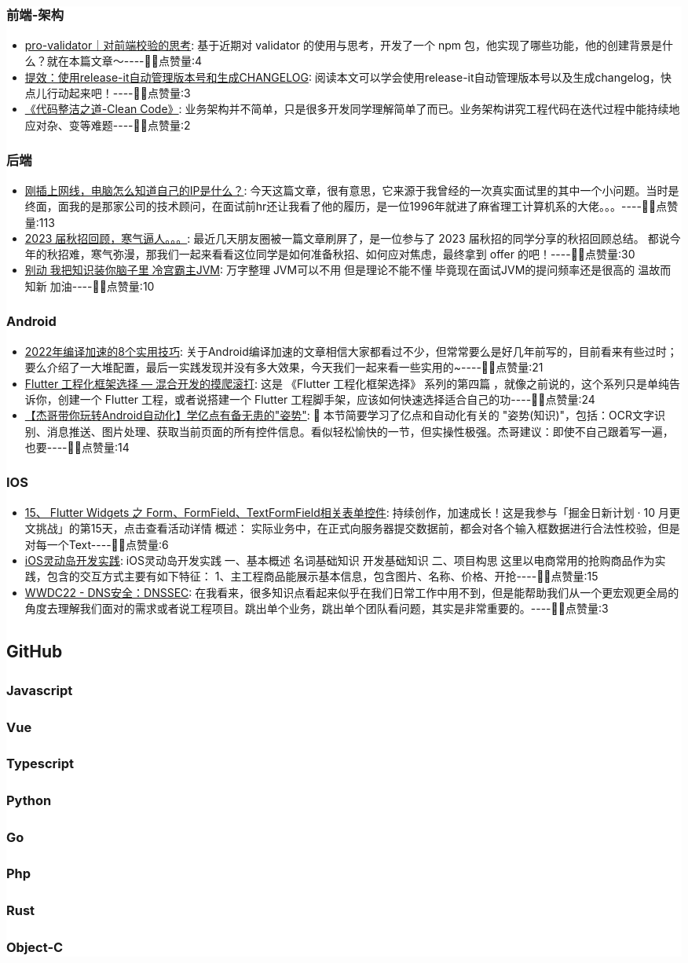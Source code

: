 ### 前端-架构 
- [pro-validator｜对前端校验的思考](https://juejin.cn/post/7153437750787014686): 基于近期对 validator 的使用与思考，开发了一个 npm 包，他实现了哪些功能，他的创建背景是什么？就在本篇文章～----👍🏻点赞量:4 
- [提效：使用release-it自动管理版本号和生成CHANGELOG](https://juejin.cn/post/7153906867478429726): 阅读本文可以学会使用release-it自动管理版本号以及生成changelog，快点儿行动起来吧！----👍🏻点赞量:3 
- [《代码整洁之道-Clean Code》](https://juejin.cn/post/7153906550505996296): 业务架构并不简单，只是很多开发同学理解简单了而已。业务架构讲究工程代码在迭代过程中能持续地应对杂、变等难题----👍🏻点赞量:2 

### 后端 
- [ 刚插上网线，电脑怎么知道自己的IP是什么？](https://juejin.cn/post/7153255870447484936): 今天这篇文章，很有意思，它来源于我曾经的一次真实面试里的其中一个小问题。当时是终面，面我的是那家公司的技术顾问，在面试前hr还让我看了他的履历，是一位1996年就进了麻省理工计算机系的大佬。。。----👍🏻点赞量:113 
- [2023 届秋招回顾，寒气逼人。。。](https://juejin.cn/post/7153986552287690760): 最近几天朋友圈被一篇文章刷屏了，是一位参与了 2023 届秋招的同学分享的秋招回顾总结。 都说今年的秋招难，寒气弥漫，那我们一起来看看这位同学是如何准备秋招、如何应对焦虑，最终拿到 offer 的吧！----👍🏻点赞量:30 
- [别动 我把知识装你脑子里 冷宫霸主JVM](https://juejin.cn/post/7153166346912530440): 万字整理 JVM可以不用 但是理论不能不懂 毕竟现在面试JVM的提问频率还是很高的 温故而知新 加油----👍🏻点赞量:10 

### Android 
- [2022年编译加速的8个实用技巧](https://juejin.cn/post/7153250843905654798): 关于Android编译加速的文章相信大家都看过不少，但常常要么是好几年前写的，目前看来有些过时；要么介绍了一大堆配置，最后一实践发现并没有多大效果，今天我们一起来看一些实用的~----👍🏻点赞量:21 
- [Flutter 工程化框架选择 — 混合开发的摸爬滚打](https://juejin.cn/post/7153184663077388295): 这是 《Flutter 工程化框架选择》 系列的第四篇 ，就像之前说的，这个系列只是单纯告诉你，创建一个 Flutter 工程，或者说搭建一个 Flutter 工程脚手架，应该如何快速选择适合自己的功----👍🏻点赞量:24 
- [【杰哥带你玩转Android自动化】学亿点有备无患的"姿势"](https://juejin.cn/post/7152406662576832526): 🤡 本节简要学习了亿点和自动化有关的 "姿势(知识)"，包括：OCR文字识别、消息推送、图片处理、获取当前页面的所有控件信息。看似轻松愉快的一节，但实操性极强。杰哥建议：即使不自己跟着写一遍，也要----👍🏻点赞量:14 

### IOS 
- [15、 Flutter Widgets 之 Form、FormField、TextFormField相关表单控件](https://juejin.cn/post/7153440929469169700): 持续创作，加速成长！这是我参与「掘金日新计划 · 10 月更文挑战」的第15天，点击查看活动详情 概述： 实际业务中，在正式向服务器提交数据前，都会对各个输入框数据进行合法性校验，但是对每一个Text----👍🏻点赞量:6 
- [iOS灵动岛开发实践](https://juejin.cn/post/7153236337074634788): iOS灵动岛开发实践 一、基本概述 名词基础知识 开发基础知识 二、项目构思 这里以电商常用的抢购商品作为实践，包含的交互方式主要有如下特征： 1、主工程商品能展示基本信息，包含图片、名称、价格、开抢----👍🏻点赞量:15 
- [WWDC22 - DNS安全：DNSSEC](https://juejin.cn/post/7153158833388159013): 在我看来，很多知识点看起来似乎在我们日常工作中用不到，但是能帮助我们从一个更宏观更全局的角度去理解我们面对的需求或者说工程项目。跳出单个业务，跳出单个团队看问题，其实是非常重要的。----👍🏻点赞量:3 


## GitHub 
### Javascript 

### Vue 

### Typescript 

### Python 

### Go 

### Php 

### Rust 

### Object-C 


